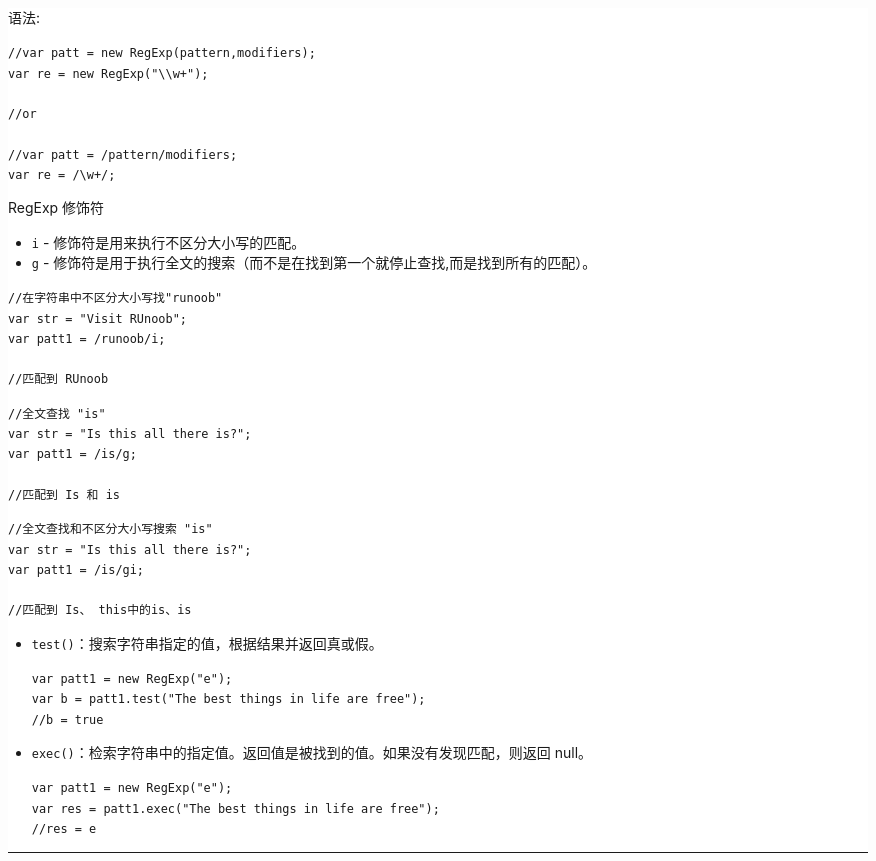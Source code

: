 语法:
```
//var patt = new RegExp(pattern,modifiers);
var re = new RegExp("\\w+");

//or

//var patt = /pattern/modifiers;
var re = /\w+/;
```

RegExp 修饰符
* `i` - 修饰符是用来执行不区分大小写的匹配。
* `g` - 修饰符是用于执行全文的搜索（而不是在找到第一个就停止查找,而是找到所有的匹配）。
```
//在字符串中不区分大小写找"runoob"
var str = "Visit RUnoob";
var patt1 = /runoob/i;

//匹配到 RUnoob
```

```
//全文查找 "is"
var str = "Is this all there is?";
var patt1 = /is/g;

//匹配到 Is 和 is
```

```
//全文查找和不区分大小写搜索 "is"
var str = "Is this all there is?";
var patt1 = /is/gi;

//匹配到 Is、 this中的is、is
```

* `test()`：搜索字符串指定的值，根据结果并返回真或假。
  ```
  var patt1 = new RegExp("e");
  var b = patt1.test("The best things in life are free");
  //b = true
  ```

* `exec()`：检索字符串中的指定值。返回值是被找到的值。如果没有发现匹配，则返回 null。
  ```
  var patt1 = new RegExp("e");
  var res = patt1.exec("The best things in life are free");
  //res = e
  ```

---